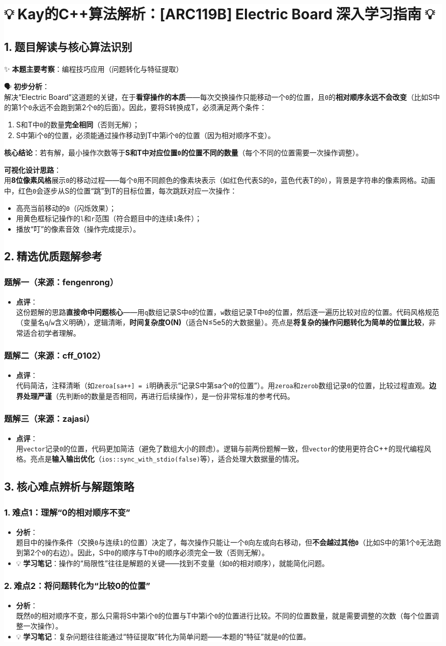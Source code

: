 # 💡 Kay的C++算法解析：[ARC119B] Electric Board 深入学习指南 💡


## 1. 题目解读与核心算法识别

✨ **本题主要考察**：编程技巧应用（问题转化与特征提取）  

🗣️ **初步分析**：  
解决“Electric Board”这道题的关键，在于**看穿操作的本质**——每次交换操作只能移动一个`0`的位置，且`0`的**相对顺序永远不会改变**（比如S中的第1个`0`永远不会跑到第2个`0`的后面）。因此，要将S转换成T，必须满足两个条件：  
1. S和T中`0`的数量**完全相同**（否则无解）；  
2. S中第i个`0`的位置，必须能通过操作移动到T中第i个`0`的位置（因为相对顺序不变）。  

**核心结论**：若有解，最小操作次数等于**S和T中对应位置`0`的位置不同的数量**（每个不同的位置需要一次操作调整）。  

**可视化设计思路**：  
用**8位像素风格**展示`0`的移动过程——每个`0`用不同颜色的像素块表示（如红色代表S的`0`，蓝色代表T的`0`），背景是字符串的像素网格。动画中，红色`0`会逐步从S的位置“跳”到T的目标位置，每次跳跃对应一次操作：  
- 高亮当前移动的`0`（闪烁效果）；  
- 用黄色框标记操作的`l`和`r`范围（符合题目中的连续`1`条件）；  
- 播放“叮”的像素音效（操作完成提示）。  


## 2. 精选优质题解参考

### 题解一（来源：fengenrong）  
* **点评**：  
  这份题解的思路**直接命中问题核心**——用`q`数组记录S中`0`的位置，`w`数组记录T中`0`的位置，然后逐一遍历比较对应的位置。代码风格规范（变量名`q`/`w`含义明确），逻辑清晰，**时间复杂度O(N)**（适合N≤5e5的大数据量）。亮点是**将复杂的操作问题转化为简单的位置比较**，非常适合初学者理解。  

### 题解二（来源：cff_0102）  
* **点评**：  
  代码简洁，注释清晰（如`zeroa[sa++] = i`明确表示“记录S中第sa个`0`的位置”）。用`zeroa`和`zerob`数组记录`0`的位置，比较过程直观。**边界处理严谨**（先判断`0`的数量是否相同，再进行后续操作），是一份非常标准的参考代码。  

### 题解三（来源：zajasi）  
* **点评**：  
  用`vector`记录`0`的位置，代码更加简洁（避免了数组大小的顾虑）。逻辑与前两份题解一致，但`vector`的使用更符合C++的现代编程风格。亮点是**输入输出优化**（`ios::sync_with_stdio(false)`等），适合处理大数据量的情况。  


## 3. 核心难点辨析与解题策略

### 1. 难点1：理解“0的相对顺序不变”  
* **分析**：  
  题目中的操作条件（交换`0`与连续`1`的位置）决定了，每次操作只能让一个`0`向左或向右移动，但**不会越过其他`0`**（比如S中的第1个`0`无法跑到第2个`0`的右边）。因此，S中`0`的顺序与T中`0`的顺序必须完全一致（否则无解）。  
* 💡 **学习笔记**：操作的“局限性”往往是解题的关键——找到不变量（如`0`的相对顺序），就能简化问题。  

### 2. 难点2：将问题转化为“比较0的位置”  
* **分析**：  
  既然`0`的相对顺序不变，那么只需将S中第i个`0`的位置与T中第i个`0`的位置进行比较。不同的位置数量，就是需要调整的次数（每个位置调整一次操作）。  
* 💡 **学习笔记**：复杂问题往往能通过“特征提取”转化为简单问题——本题的“特征”就是`0`的位置。  


[problemUrl]: https://atcoder.jp/contests/arc119/tasks/arc119_b